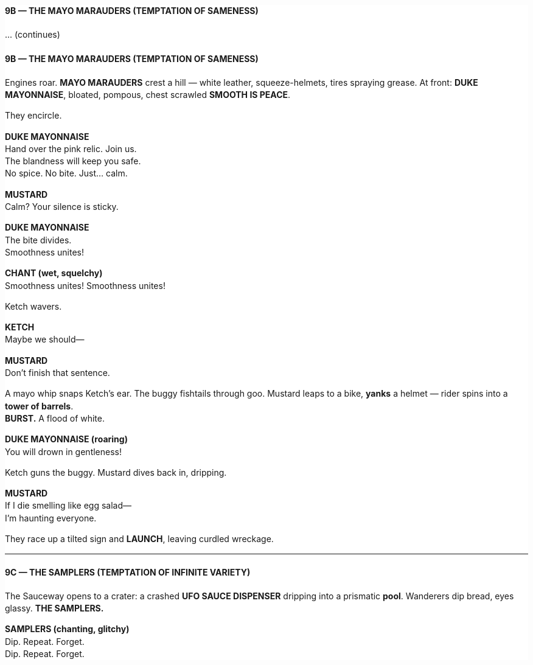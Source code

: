
#### 9B — THE MAYO MARAUDERS (TEMPTATION OF SAMENESS)
... (continues)


#### 9B — THE MAYO MARAUDERS (TEMPTATION OF SAMENESS)
Engines roar. **MAYO MARAUDERS** crest a hill — white leather, squeeze-helmets, tires spraying grease. At front: **DUKE MAYONNAISE**, bloated, pompous, chest scrawled **SMOOTH IS PEACE**.

They encircle.

**DUKE MAYONNAISE**  
Hand over the pink relic. Join us.  
The blandness will keep you safe.  
No spice. No bite. Just… calm.

**MUSTARD**  
Calm? Your silence is sticky.

**DUKE MAYONNAISE**  
The bite divides.  
Smoothness unites!

**CHANT (wet, squelchy)**  
Smoothness unites! Smoothness unites!

Ketch wavers.

**KETCH**  
Maybe we should—

**MUSTARD**  
Don’t finish that sentence.

A mayo whip snaps Ketch’s ear. The buggy fishtails through goo. Mustard leaps to a bike, **yanks** a helmet — rider spins into a **tower of barrels**.  
**BURST.** A flood of white.

**DUKE MAYONNAISE (roaring)**  
You will drown in gentleness!

Ketch guns the buggy. Mustard dives back in, dripping.

**MUSTARD**  
If I die smelling like egg salad—  
I’m haunting everyone.

They race up a tilted sign and **LAUNCH**, leaving curdled wreckage.

---

#### 9C — THE SAMPLERS (TEMPTATION OF INFINITE VARIETY)
The Sauceway opens to a crater: a crashed **UFO SAUCE DISPENSER** dripping into a prismatic **pool**. Wanderers dip bread, eyes glassy. **THE SAMPLERS.**

**SAMPLERS (chanting, glitchy)**  
Dip. Repeat. Forget.  
Dip. Repeat. Forget.
